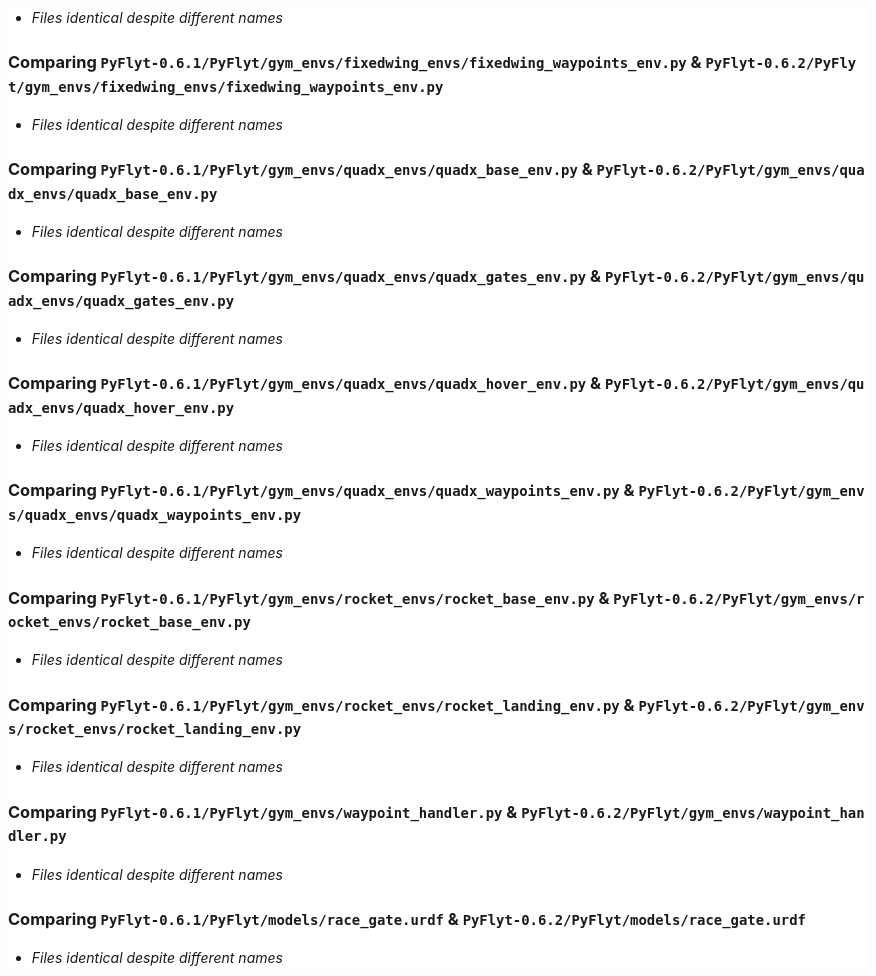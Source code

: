  * *Files identical despite different names*

### Comparing `PyFlyt-0.6.1/PyFlyt/gym_envs/fixedwing_envs/fixedwing_waypoints_env.py` & `PyFlyt-0.6.2/PyFlyt/gym_envs/fixedwing_envs/fixedwing_waypoints_env.py`

 * *Files identical despite different names*

### Comparing `PyFlyt-0.6.1/PyFlyt/gym_envs/quadx_envs/quadx_base_env.py` & `PyFlyt-0.6.2/PyFlyt/gym_envs/quadx_envs/quadx_base_env.py`

 * *Files identical despite different names*

### Comparing `PyFlyt-0.6.1/PyFlyt/gym_envs/quadx_envs/quadx_gates_env.py` & `PyFlyt-0.6.2/PyFlyt/gym_envs/quadx_envs/quadx_gates_env.py`

 * *Files identical despite different names*

### Comparing `PyFlyt-0.6.1/PyFlyt/gym_envs/quadx_envs/quadx_hover_env.py` & `PyFlyt-0.6.2/PyFlyt/gym_envs/quadx_envs/quadx_hover_env.py`

 * *Files identical despite different names*

### Comparing `PyFlyt-0.6.1/PyFlyt/gym_envs/quadx_envs/quadx_waypoints_env.py` & `PyFlyt-0.6.2/PyFlyt/gym_envs/quadx_envs/quadx_waypoints_env.py`

 * *Files identical despite different names*

### Comparing `PyFlyt-0.6.1/PyFlyt/gym_envs/rocket_envs/rocket_base_env.py` & `PyFlyt-0.6.2/PyFlyt/gym_envs/rocket_envs/rocket_base_env.py`

 * *Files identical despite different names*

### Comparing `PyFlyt-0.6.1/PyFlyt/gym_envs/rocket_envs/rocket_landing_env.py` & `PyFlyt-0.6.2/PyFlyt/gym_envs/rocket_envs/rocket_landing_env.py`

 * *Files identical despite different names*

### Comparing `PyFlyt-0.6.1/PyFlyt/gym_envs/waypoint_handler.py` & `PyFlyt-0.6.2/PyFlyt/gym_envs/waypoint_handler.py`

 * *Files identical despite different names*

### Comparing `PyFlyt-0.6.1/PyFlyt/models/race_gate.urdf` & `PyFlyt-0.6.2/PyFlyt/models/race_gate.urdf`

 * *Files identical despite different names*
